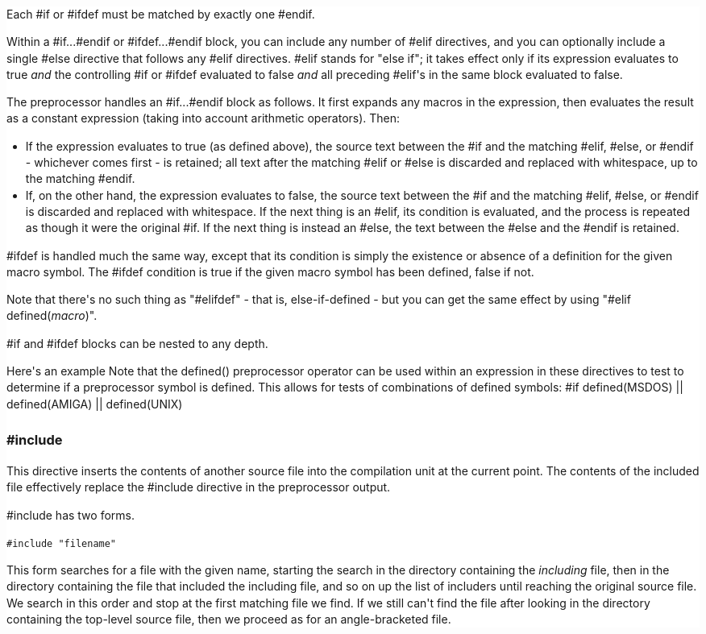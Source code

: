 Each \#if or \#ifdef must be matched by exactly one \#endif.

Within a \#if...#endif or \#ifdef...#endif block, you can include any
number of \#elif directives, and you can optionally include a single
\#else directive that follows any \#elif directives. \#elif stands for
"else if"; it takes effect only if its expression evaluates to true
*and* the controlling \#if or \#ifdef evaluated to false *and* all
preceding \#elif's in the same block evaluated to false.

The preprocessor handles an \#if...#endif block as follows. It first
expands any macros in the expression, then evaluates the result as a
constant expression (taking into account arithmetic operators). Then:

- If the expression evaluates to true (as defined above), the source
  text between the \#if and the matching \#elif, \#else, or \#endif -
  whichever comes first - is retained; all text after the matching
  \#elif or \#else is discarded and replaced with whitespace, up to the
  matching \#endif.
- If, on the other hand, the expression evaluates to false, the source
  text between the \#if and the matching \#elif, \#else, or \#endif is
  discarded and replaced with whitespace. If the next thing is an
  \#elif, its condition is evaluated, and the process is repeated as
  though it were the original \#if. If the next thing is instead an
  \#else, the text between the \#else and the \#endif is retained.

\#ifdef is handled much the same way, except that its condition is
simply the existence or absence of a definition for the given macro
symbol. The \#ifdef condition is true if the given macro symbol has been
defined, false if not.

Note that there's no such thing as "#elifdef" - that is,
else-if-defined - but you can get the same effect by using "#elif
defined(*macro*)".

\#if and \#ifdef blocks can be nested to any depth.

Here's an example Note that the defined() preprocessor operator can be
used within an expression in these directives to test to determine if a
preprocessor symbol is defined. This allows for tests of combinations of
defined symbols: \#if defined(MSDOS) \|\| defined(AMIGA) \|\|
defined(UNIX)

### \#include

This directive inserts the contents of another source file into the
compilation unit at the current point. The contents of the included file
effectively replace the \#include directive in the preprocessor output.

\#include has two forms.

<div class="syntax">

    #include "filename"

</div>

This form searches for a file with the given name, starting the search
in the directory containing the *including* file, then in the directory
containing the file that included the including file, and so on up the
list of includers until reaching the original source file. We search in
this order and stop at the first matching file we find. If we still
can't find the file after looking in the directory containing the
top-level source file, then we proceed as for an angle-bracketed file.
